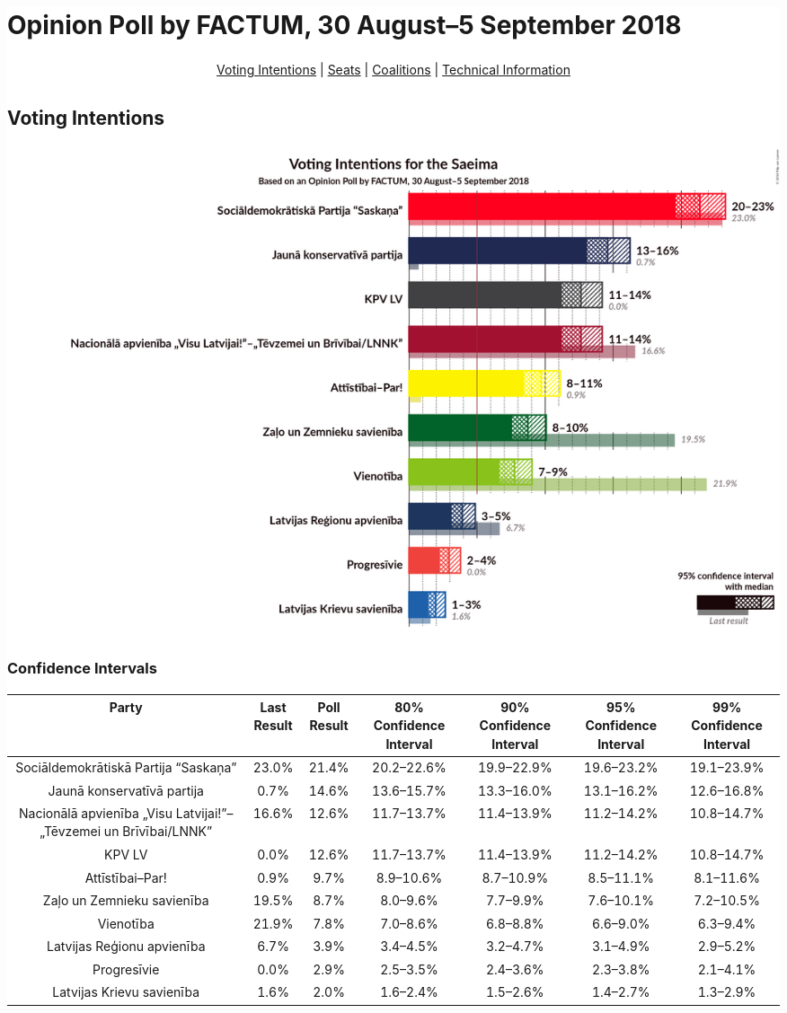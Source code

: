 # Opinion Poll by FACTUM, 30 August–5 September 2018

<p align="center"><a href="#voting-intentions">Voting Intentions</a> | <a href="#seats">Seats</a> | <a href="#coalitions">Coalitions</a> | <a href="#technical-information">Technical Information</a></p>

## Voting Intentions

![Graph with voting intentions not yet produced](2018-09-05-FACTUM.png "Voting Intentions")

### Confidence Intervals

| Party | Last Result | Poll Result | 80% Confidence Interval | 90% Confidence Interval | 95% Confidence Interval | 99% Confidence Interval |
|:-----:|:-----------:|:-----------:|:-----------------------:|:-----------------------:|:-----------------------:|:-----------------------:|
| Sociāldemokrātiskā Partija “Saskaņa” | 23.0% | 21.4% | 20.2–22.6% |19.9–22.9% |19.6–23.2% |19.1–23.9% |
| Jaunā konservatīvā partija | 0.7% | 14.6% | 13.6–15.7% |13.3–16.0% |13.1–16.2% |12.6–16.8% |
| Nacionālā apvienība „Visu Latvijai!”–„Tēvzemei un Brīvībai/LNNK” | 16.6% | 12.6% | 11.7–13.7% |11.4–13.9% |11.2–14.2% |10.8–14.7% |
| KPV LV | 0.0% | 12.6% | 11.7–13.7% |11.4–13.9% |11.2–14.2% |10.8–14.7% |
| Attīstībai–Par! | 0.9% | 9.7% | 8.9–10.6% |8.7–10.9% |8.5–11.1% |8.1–11.6% |
| Zaļo un Zemnieku savienība | 19.5% | 8.7% | 8.0–9.6% |7.7–9.9% |7.6–10.1% |7.2–10.5% |
| Vienotība | 21.9% | 7.8% | 7.0–8.6% |6.8–8.8% |6.6–9.0% |6.3–9.4% |
| Latvijas Reģionu apvienība | 6.7% | 3.9% | 3.4–4.5% |3.2–4.7% |3.1–4.9% |2.9–5.2% |
| Progresīvie | 0.0% | 2.9% | 2.5–3.5% |2.4–3.6% |2.3–3.8% |2.1–4.1% |
| Latvijas Krievu savienība | 1.6% | 2.0% | 1.6–2.4% |1.5–2.6% |1.4–2.7% |1.3–2.9% |
